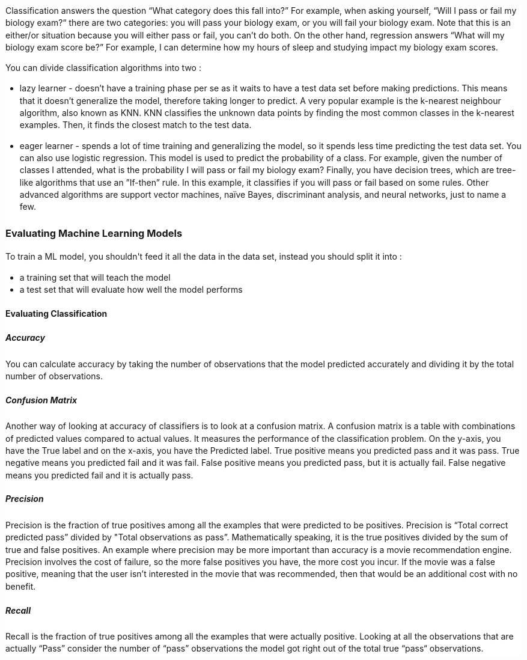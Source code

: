 Classification answers the question “What category does this fall into?” For example, when asking yourself, “Will I pass or fail my biology exam?“ there are two categories: you will pass your biology exam, or you will fail your biology exam. Note that this is an either/or situation because you will either pass or fail, you can’t do both. On the other hand, regression answers “What will my biology exam score be?” For example, I can determine how my hours of sleep and studying impact my biology exam scores.

You can divide classification algorithms into two : 

- lazy learner - doesn’t have a training phase per se as it waits to have a test data set before making predictions. This means that it doesn’t generalize the model, therefore taking longer to predict. A very popular example is the k-nearest neighbour algorithm, also known as KNN. KNN classifies the unknown data points by finding the most common classes in the k-nearest examples. Then, it finds the closest match to the test data.


- eager learner - spends a lot of time training and generalizing the model, so it spends less time predicting the test data set. You can also use logistic regression. This model is used to predict the probability of a class. For example, given the number of classes I attended, what is the probability I will pass or fail my biology exam? Finally, you have decision trees, which are tree-like algorithms that use an ”If-then” rule. In this example, it classifies if you will pass or fail based on some rules. Other advanced algorithms are support vector machines, naïve Bayes, discriminant analysis, and neural networks, just to name a few.

### Evaluating Machine Learning Models

To train a ML model, you shouldn't feed it all the data in the data set, instead you should split it into :
- a training set that will teach the model
- a test set that will evaluate how well the model performs

#### Evaluating Classification
##### Accuracy
You can calculate accuracy by taking the number of observations that the model predicted accurately and dividing it by the total number of observations.
##### Confusion Matrix
Another way of looking at accuracy of classifiers is to look at a confusion matrix. A confusion matrix is a table with combinations of predicted values compared to actual values. It measures the performance of the classification problem. On the y-axis, you have the True label and on the x-axis, you have the Predicted label. True positive means you predicted pass and it was pass. True negative means you predicted fail and it was fail. False positive means you predicted pass, but it is actually fail. False negative means you predicted fail and it is actually pass.

##### Precision
Precision is the fraction of true positives among all the examples that were predicted to be positives. Precision is “Total correct predicted pass” divided by "Total observations as pass”. Mathematically speaking, it is the true positives divided by the sum of true and false positives. An example where precision may be more important than accuracy is a movie recommendation engine. Precision involves the cost of failure, so the more false positives you have, the more cost you incur. If the movie was a false positive, meaning that the user isn’t interested in the movie that was recommended, then that would be an additional cost with no benefit.

##### Recall
Recall is the fraction of true positives among all the examples that were actually positive. Looking at all the observations that are actually “Pass” consider the number of “pass” observations the model got right out of the total true “pass“ observations.
